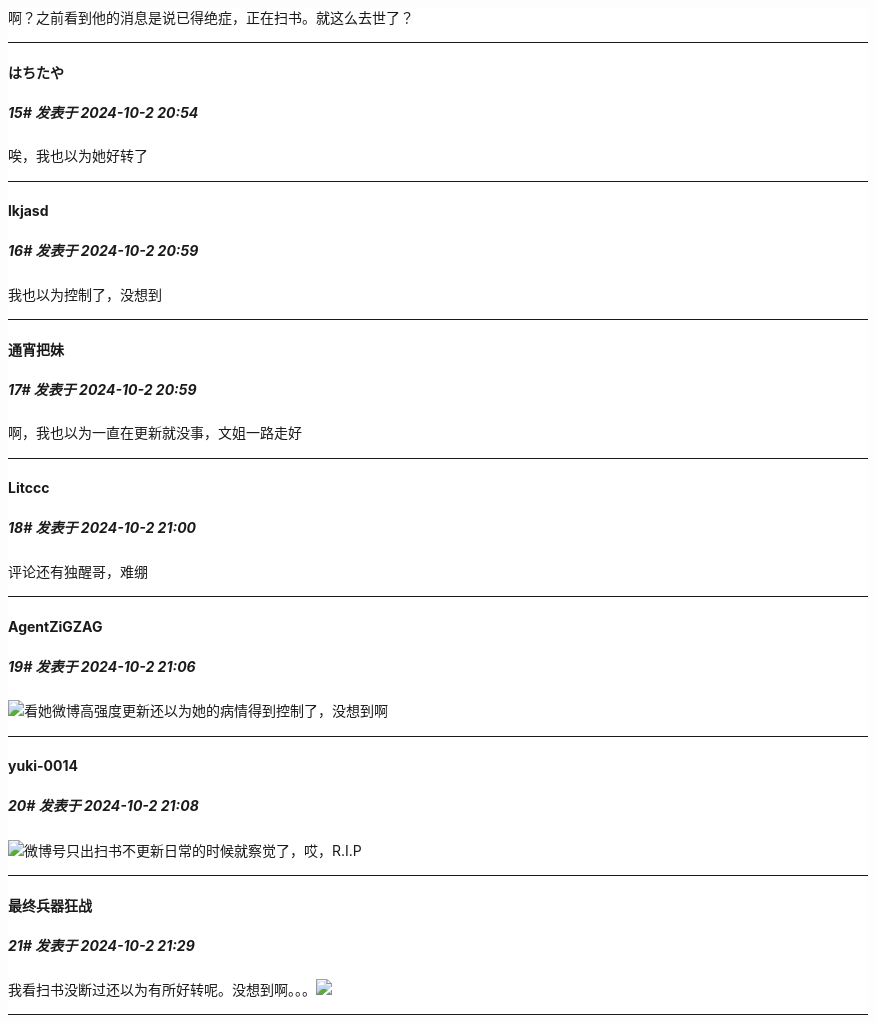 啊？之前看到他的消息是说已得绝症，正在扫书。就这么去世了？

*****

####  はちたや  
##### 15#       发表于 2024-10-2 20:54

唉，我也以为她好转了

*****

####  lkjasd  
##### 16#       发表于 2024-10-2 20:59

我也以为控制了，没想到

*****

####  通宵把妹  
##### 17#       发表于 2024-10-2 20:59

啊，我也以为一直在更新就没事，文姐一路走好

*****

####  Litccc  
##### 18#       发表于 2024-10-2 21:00

评论还有独醒哥，难绷

*****

####  AgentZiGZAG  
##### 19#       发表于 2024-10-2 21:06

<img src="https://static.saraba1st.com/image/smiley/face2017/125.png" referrerpolicy="no-referrer">看她微博高强度更新还以为她的病情得到控制了，没想到啊

*****

####  yuki-0014  
##### 20#       发表于 2024-10-2 21:08

<img src="https://static.saraba1st.com/image/smiley/face2017/139.png" referrerpolicy="no-referrer">微博号只出扫书不更新日常的时候就察觉了，哎，R.I.P

*****

####  最终兵器狂战  
##### 21#       发表于 2024-10-2 21:29

我看扫书没断过还以为有所好转呢。没想到啊。。。<img src="https://static.saraba1st.com/image/smiley/face2017/139.png" referrerpolicy="no-referrer">

*****
